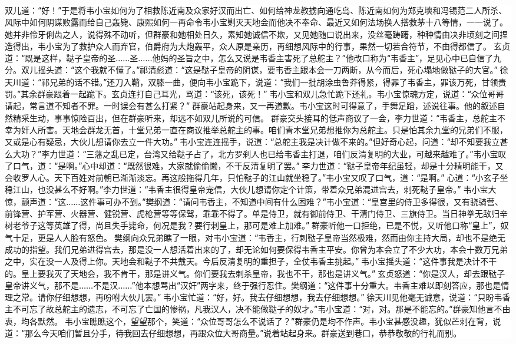 双儿道：“好！”于是将韦小宝如何为了相救陈近南及众家好汉而出亡、如何给神龙教掳向通吃岛、陈近南如何为郑克塽和冯锡范二人所杀、风际中如何阴谋败露而给自己轰毙、康熙如何一再命令韦小宝剿灭天地会而他决不奉命、最近又如何法场换人搭救茅十八等情，一一说了。她并非伶牙俐齿之人，说得殊不动听，但群豪和她相处日久，素知她诚信不欺，又见她随口说出来，没丝毫踌躇，种种情由决非顷刻之间捏造得出，韦小宝为了救护众人而弃官，伯爵府为大炮轰平，众人原是亲历，再细想风际中的行事，果然一切若合符节，不由得都信了。
玄贞道：“既是这样，鞑子皇帝的圣……圣……他妈的圣旨之中，怎么又说是韦香主害死了总舵主？”他改口称为“韦香主”，足见心中已自信了九分。双儿摇头道：“这个我就不懂了。”祁清彪道：“这是鞑子皇帝的阴谋，要韦香主跟本会一刀两断，从今而后，死心塌地做鞑子的大官。”
徐天川道：“祁兄弟的话不错。”还刀入鞘，双膝一曲，便向韦小宝跪下，说道：“我们一批胡涂虫鲁莽得紧，得罪了韦香主，罪该万死，甘领责罚。”其余群豪跟着一起跪下。玄贞连打自己耳光，骂道：“该死，该死！”
韦小宝和双儿急忙跪下还礼。韦小宝惊魂方定，说道：“众位哥哥请起，常言道不知者不罪。一时误会有甚么打紧？”
群豪站起身来，又一再道歉。韦小宝这时可得意了，手舞足蹈，述说往事。他的叙述自然精采生动，事事惊险百出，但在群豪听来，却远不如双儿所说的可信。
群豪交头接耳的低声商议了一会，李力世道：“韦香主，总舵主不幸为奸人所害。天地会群龙无首，十堂兄弟一直在商议推举总舵主的事。咱们青木堂兄弟想推你为总舵主。只是怕其余九堂的兄弟们不服，又或是心有疑忌，大伙儿想请你去立一件大功。”
韦小宝连连摇手，说道：“总舵主我是决计做不来的。”但好奇心起，问道：“却不知要我立甚么大功？”李力世道：“三藩之乱已定，台湾又给鞑子占了，北方罗刹人也已给韦香主打退，咱们反清复明的大业，可越来越难了。”韦小宝叹了口气，道：“是啊。”心中却道：“既然很难，大家就偷偷懒，不干反清复明了罢。”
李力世道：“鞑子皇帝年纪虽轻，却是十分精明能干，又会收罗人心。天下百姓对前朝已渐渐淡忘。再这般拖得几年，只怕鞑子的江山就坐稳了。”韦小宝又叹了口气，道：“是啊。”
心道：“小玄子坐稳江山，也没甚么不好啊。”李力世道：“韦香主很得皇帝宠信，大伙儿想请你定个计策，带着众兄弟混进宫去，刺死鞑子皇帝。”
韦小宝大惊，颤声道：“这……这件事可办不到。”樊纲道：“请问韦香主，不知道中间有什么困难？”韦小宝道：“皇宫里的侍卫多得很，又有骁骑营、前锋营、护军营、火器营、健锐营、虎枪营等等保驾，乖乖不得了。单是侍卫，就有御前侍卫、干清门侍卫、三旗侍卫。当日神拳无敌归辛树老爷子这等英雄了得，尚且失手毙命，何况是我？要行刺皇上，那可是难上加难。”
群豪听他一口拒绝，已是不悦，又听他口称“皇上”，奴气十足，更是人人脸有怒色。
樊纲向众兄弟瞧了一眼，对韦小宝道：“韦香主，行刺鞑子皇帝当然极难，然而由你主持大局，却也不是绝无成功的指望。我们兄弟进得宫去，那是没一人想活着出来的了，却无论如何要保得韦香主平安。你曾为本会立了不少大功，本会十数万兄弟之中，实在没一人及得上你。天地会和鞑子不共戴天。今后反清复明的重担子，全仗韦香主挑起。”
韦小宝摇头道：“这件事我是决计不干的。皇上要我灭了天地会，我不肯干，那是讲义气。你们要我去刺杀皇帝，我也不干，那也是讲义气。”
玄贞怒道：“你是汉人，却去跟鞑子皇帝讲义气，那不是……不是汉……”他本想骂出“汉奸”两字来，终于强行忍住。樊纲道：“这件事十分重大。韦香主难以即刻答应，那也是情理之常。请你仔细想想，再吩咐大伙儿罢。”
韦小宝忙道：“好，好。我去仔细想想，我去仔细想想。”
徐天川见他毫无诚意，说道：“只盼韦香主不可忘了故总舵主的遗志，不可忘了亡国的惨祸，凡我汉人，决不能做鞑子的奴才。”韦小宝道：“对，对。那是不能忘的。”群豪知他言不由衷，均各默然。
韦小宝瞧瞧这个，望望那个，笑道：“众位哥哥怎么不说话了？”群豪仍是均不作声。韦小宝甚感没趣，犹似芒刺在背，说道：“那么今天咱们暂且分手，待我回去仔细想想，再跟众位大哥商量。”说着站起身来。群豪送到巷口，恭恭敬敬的行礼而别。